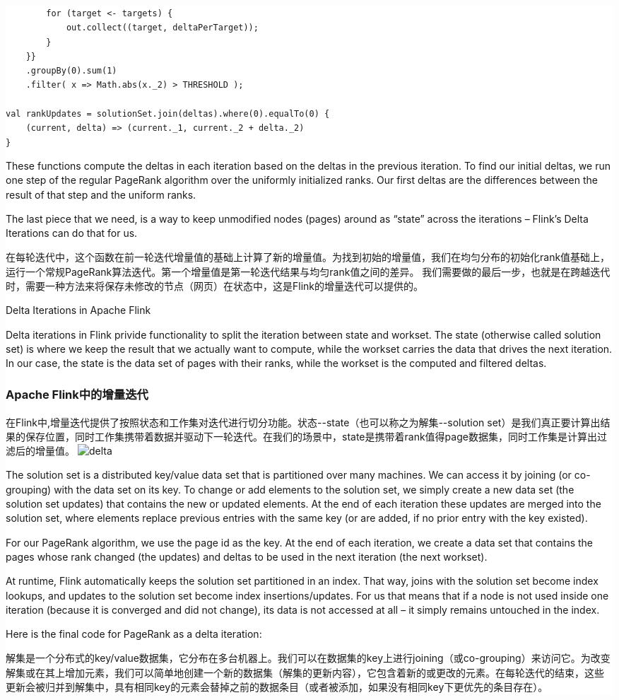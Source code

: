 			for (target <- targets) {
				out.collect((target, deltaPerTarget));
			}
		}}
		.groupBy(0).sum(1)
		.filter( x => Math.abs(x._2) > THRESHOLD );

	val rankUpdates = solutionSet.join(deltas).where(0).equalTo(0) {
		(current, delta) => (current._1, current._2 + delta._2)
	}

These functions compute the deltas in each iteration based on the deltas in the previous iteration. To find our initial deltas, we run one step of the regular PageRank algorithm over the uniformly initialized ranks. Our first deltas are the differences between the result of that step and the uniform ranks.

The last piece that we need, is a way to keep unmodified nodes (pages) around as “state” across the iterations – Flink’s Delta Iterations can do that for us.

在每轮迭代中，这个函数在前一轮迭代增量值的基础上计算了新的增量值。为找到初始的增量值，我们在均匀分布的初始化rank值基础上，运行一个常规PageRank算法迭代。第一个增量值是第一轮迭代结果与均匀rank值之间的差异。
我们需要做的最后一步，也就是在跨越迭代时，需要一种方法来将保存未修改的节点（网页）在状态中，这是Flink的增量迭代可以提供的。

Delta Iterations in Apache Flink

Delta iterations in Flink privide functionality to split the iteration between state and workset. The state (otherwise called solution set) is where we keep the result that we actually want to compute, while the workset carries the data that drives the next iteration. In our case, the state is the data set of pages with their ranks, while the workset is the computed and filtered deltas.

### Apache Flink中的增量迭代

在Flink中,增量迭代提供了按照状态和工作集对迭代进行切分功能。状态--state（也可以称之为解集--solution set）是我们真正要计算出结果的保存位置，同时工作集携带着数据并驱动下一轮迭代。在我们的场景中，state是携带着rank值得page数据集，同时工作集是计算出过滤后的增量值。
![delta](./pics/delta-iterations.png)

The solution set is a distributed key/value data set that is partitioned over many machines. We can access it by joining (or co-grouping) with the data set on its key. To change or add elements to the solution set, we simply create a new data set (the solution set updates) that contains the new or updated elements. At the end of each iteration these updates are merged into the solution set, where elements replace previous entries with the same key (or are added, if no prior entry with the key existed).

For our PageRank algorithm, we use the page id as the key. At the end of each iteration, we create a data set that contains the pages whose rank changed (the updates) and deltas to be used in the next iteration (the next workset).

At runtime, Flink automatically keeps the solution set partitioned in an index. That way, joins with the solution set become index lookups, and updates to the solution set become index insertions/updates. For us that means that if a node is not used inside one iteration (because it is converged and did not change), its data is not accessed at all – it simply remains untouched in the index.

Here is the final code for PageRank as a delta iteration:

解集是一个分布式的key/value数据集，它分布在多台机器上。我们可以在数据集的key上进行joining（或co-grouping）来访问它。为改变解集或在其上增加元素，我们可以简单地创建一个新的数据集（解集的更新内容），它包含着新的或更改的元素。在每轮迭代的结束，这些更新会被归并到解集中，具有相同key的元素会替掉之前的数据条目（或者被添加，如果没有相同key下更优先的条目存在）。
